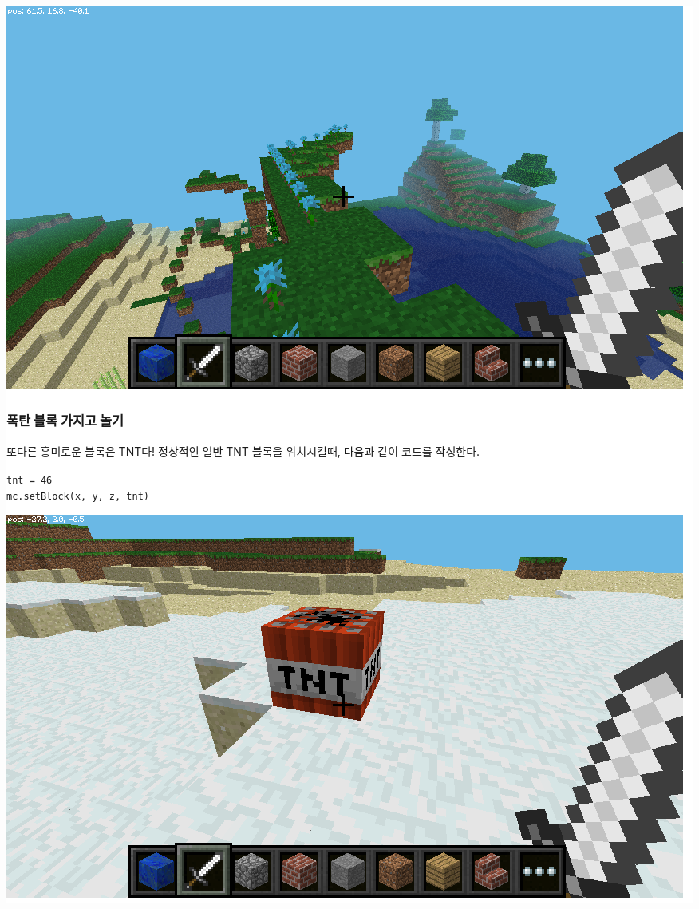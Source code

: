 ![잔디길과 꽃길](../img/minecraft/mcpi-flowers-grass.png)


### 폭탄 블록 가지고 놀기

또다른 흥미로운 블록은 TNT다! 
정상적인 일반 TNT 블록을 위치시킬때, 다음과 같이 코드를 작성한다.

~~~ {.python}
tnt = 46
mc.setBlock(x, y, z, tnt)
~~~

![TNT 폭탄](../img/minecraft/mcpi-tnt.png)

